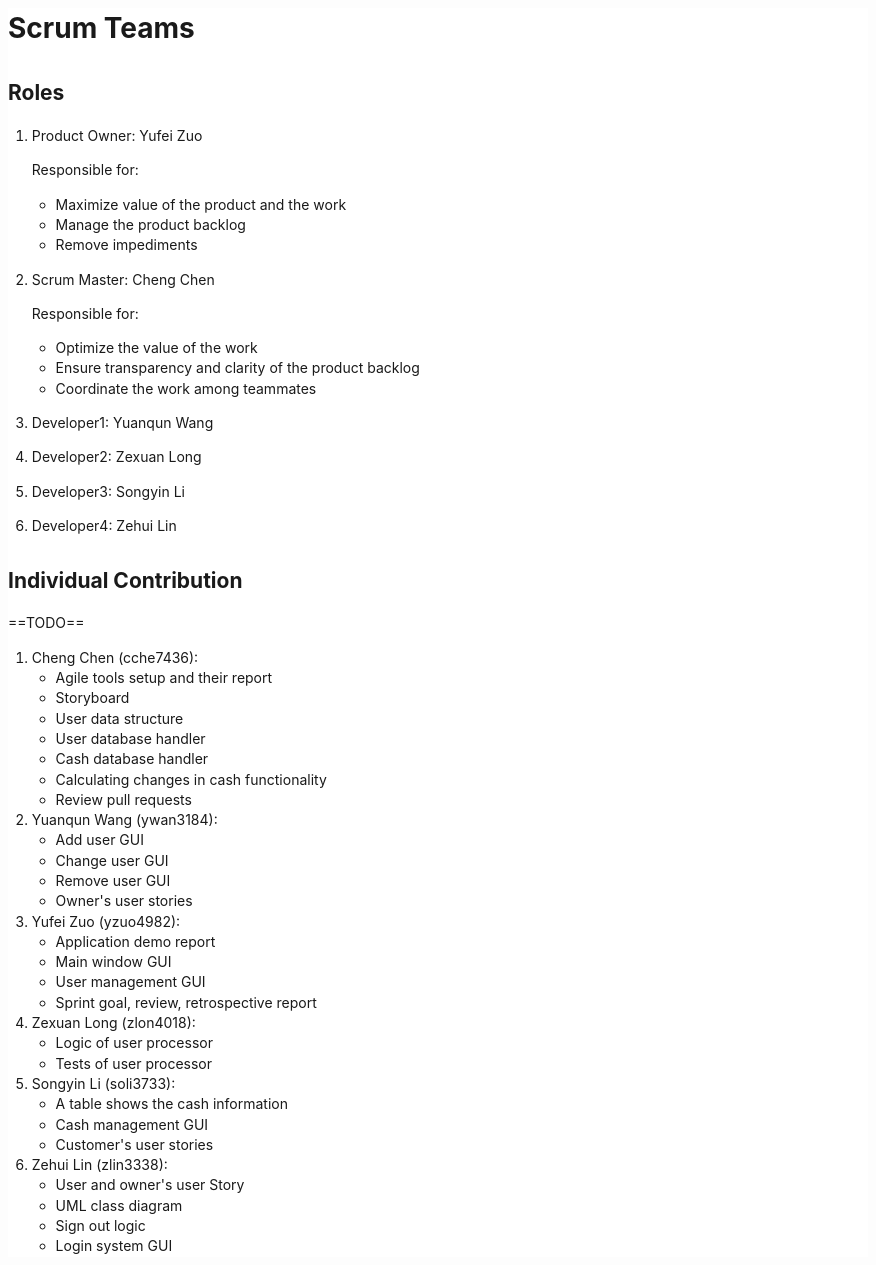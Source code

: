 # Scrum Teams

## Roles

1. Product Owner: Yufei Zuo

    Responsible for:
    - Maximize value of the product and the work
    - Manage the product backlog
    - Remove impediments

2. Scrum Master: Cheng Chen

    Responsible for:
    - Optimize the value of the work
    - Ensure transparency and clarity of the product backlog
    - Coordinate the work among teammates

3. Developer1: Yuanqun Wang
4. Developer2: Zexuan Long
5. Developer3: Songyin Li
6. Developer4: Zehui Lin

## Individual Contribution

==TODO==

1. Cheng Chen (cche7436):
   - Agile tools setup and their report
   - Storyboard
   - User data structure
   - User database handler
   - Cash database handler
   - Calculating changes in cash functionality
   - Review pull requests
2. Yuanqun Wang (ywan3184):
   - Add user GUI
   - Change user GUI
   - Remove user GUI
   - Owner's user stories
3. Yufei Zuo (yzuo4982):
   - Application demo report
   - Main window GUI
   - User management GUI
   - Sprint goal, review, retrospective report
4. Zexuan Long (zlon4018):
   - Logic of user processor
   - Tests of user processor
5. Songyin Li (soli3733):
   - A table shows the cash information
   - Cash management GUI
   - Customer's user stories
6. Zehui Lin (zlin3338):
   - User and owner's user Story
   - UML class diagram
   - Sign out logic
   - Login system GUI
